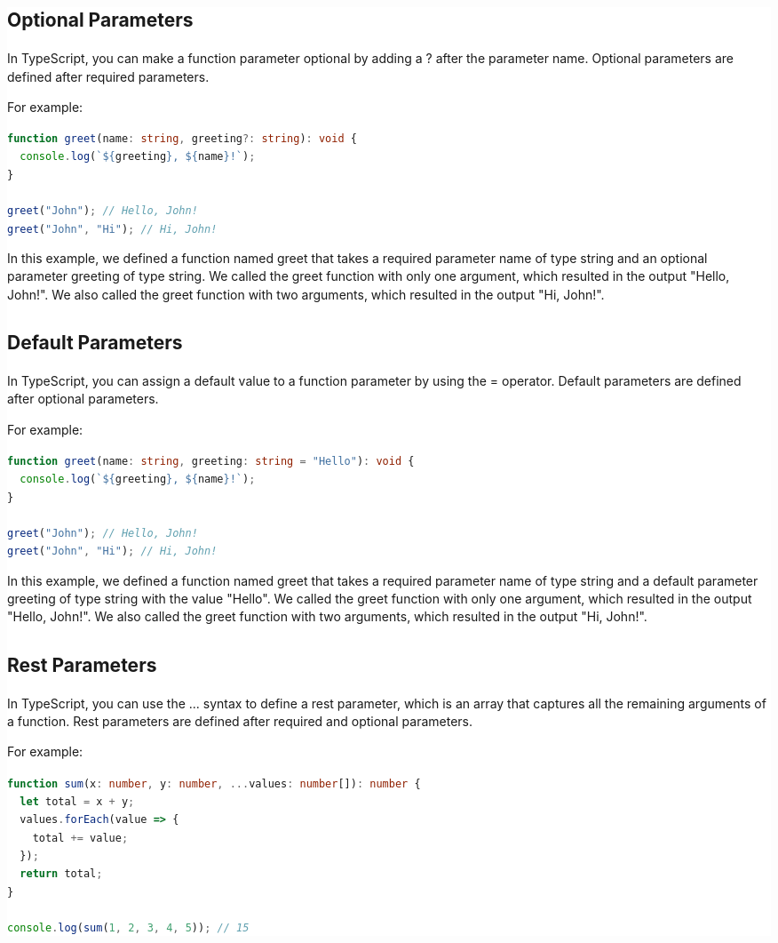 ## Optional Parameters
In TypeScript, you can make a function parameter optional by adding a ? after the parameter name. Optional parameters are defined after required parameters.

For example:

```Typescript
function greet(name: string, greeting?: string): void {
  console.log(`${greeting}, ${name}!`);
}

greet("John"); // Hello, John!
greet("John", "Hi"); // Hi, John!
```

In this example, we defined a function named greet that takes a required parameter name of type string and an optional parameter greeting of type string. We called the greet function with only one argument, which resulted in the output "Hello, John!". We also called the greet function with two arguments, which resulted in the output "Hi, John!".

## Default Parameters
In TypeScript, you can assign a default value to a function parameter by using the = operator. Default parameters are defined after optional parameters.

For example:

```Typescript
function greet(name: string, greeting: string = "Hello"): void {
  console.log(`${greeting}, ${name}!`);
}

greet("John"); // Hello, John!
greet("John", "Hi"); // Hi, John!
```
In this example, we defined a function named greet that takes a required parameter name of type string and a default parameter greeting of type string with the value "Hello". We called the greet function with only one argument, which resulted in the output "Hello, John!". We also called the greet function with two arguments, which resulted in the output "Hi, John!".

## Rest Parameters
In TypeScript, you can use the ... syntax to define a rest parameter, which is an array that captures all the remaining arguments of a function. Rest parameters are defined after required and optional parameters.

For example:

```Typescript
function sum(x: number, y: number, ...values: number[]): number {
  let total = x + y;
  values.forEach(value => {
    total += value;
  });
  return total;
}

console.log(sum(1, 2, 3, 4, 5)); // 15

```
